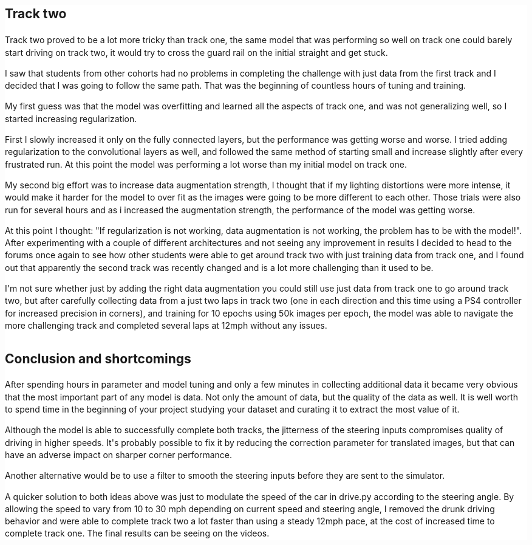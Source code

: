 
## Track two

Track two proved to be a lot more tricky than track one, the same model that was performing so well on track one could barely start driving on track two, it would try to cross the guard rail on the initial straight and get stuck.

I saw that students from other cohorts had no problems in completing the challenge with just data from the first track and I decided that I was going to follow the same path. That was the beginning of countless hours of tuning and training.

My first guess was that the model was overfitting and learned all the aspects of track one, and was not generalizing well, so I started increasing regularization.

First I slowly increased it only on the fully connected layers, but the performance was getting worse and worse. I tried adding regularization to the convolutional layers as well, and followed the same method of starting small and increase slightly after every frustrated run. At this point the model was performing a lot worse than my initial model on track one.

My second big effort was to increase data augmentation strength, I thought that if my lighting distortions were more intense, it would make it harder for the model to over fit as the images were going to be more different to each other. Those trials were also run for several hours and as i increased the augmentation strength, the performance of the model was getting worse.

At this point I thought: "If regularization is not working, data augmentation is not working, the problem has to be with the model!". After experimenting with a couple of different architectures and not seeing any improvement in results I decided to head to the forums once again to see how other students were able to get around track two with just training data from track one, and I found out that apparently the second track was recently changed and is a lot more challenging than it used to be.

I'm not sure whether just by adding the right data augmentation you could still use just data from track one to go around track two, but after carefully collecting data from a just two laps in track two (one in each direction and this time using a PS4 controller for increased precision in corners), and training for 10 epochs using 50k images per epoch, the model was able to navigate the more challenging track and completed several laps at 12mph without any issues.

## Conclusion and shortcomings

After spending hours in parameter and model tuning and only a few minutes in collecting additional data it became very obvious that the most important part of any model is data. Not only the amount of data, but the quality of the data as well. It is well worth to spend time in the beginning of your project studying your dataset and curating it to extract the most value of it.

Although the model is able to successfully complete both tracks, the jitterness of the steering inputs compromises quality of driving in higher speeds. It's probably possible to fix it by reducing the correction parameter for translated images, but that can have an adverse impact on sharper corner performance.

Another alternative would be to use a filter to smooth the steering inputs before they are sent to the simulator.

A quicker solution to both ideas above was just to modulate the speed of the car in drive.py according to the steering angle. By allowing the speed to vary from 10 to 30 mph depending on current speed and steering angle, I removed the drunk driving behavior and were able to complete track two a lot faster than using a steady 12mph pace, at the cost of increased time to complete track one. The final results can be seeing on the videos.
